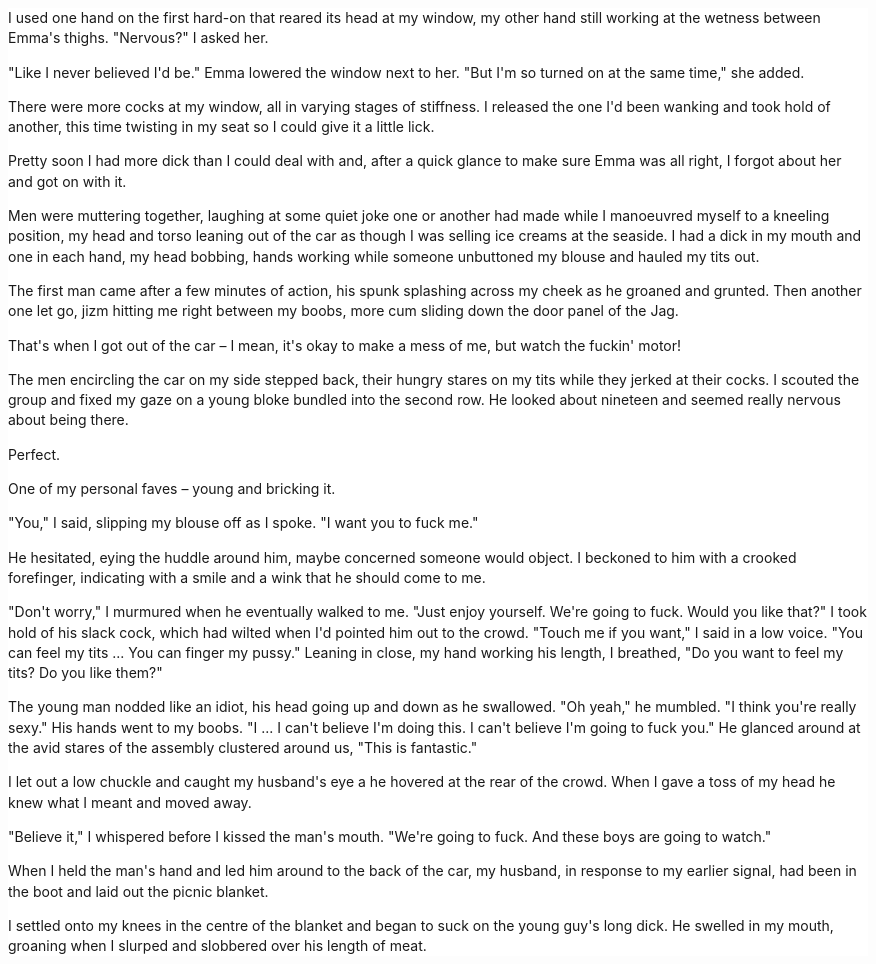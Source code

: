  I used one hand on the first hard-on that reared its head at my window, my other hand still working at the wetness between Emma's thighs. "Nervous?" I asked her. 

 "Like I never believed I'd be." Emma lowered the window next to her. "But I'm so turned on at the same time," she added. 

 There were more cocks at my window, all in varying stages of stiffness. I released the one I'd been wanking and took hold of another, this time twisting in my seat so I could give it a little lick. 

 Pretty soon I had more dick than I could deal with and, after a quick glance to make sure Emma was all right, I forgot about her and got on with it. 

 Men were muttering together, laughing at some quiet joke one or another had made while I manoeuvred myself to a kneeling position, my head and torso leaning out of the car as though I was selling ice creams at the seaside. I had a dick in my mouth and one in each hand, my head bobbing, hands working while someone unbuttoned my blouse and hauled my tits out. 

 The first man came after a few minutes of action, his spunk splashing across my cheek as he groaned and grunted. Then another one let go, jizm hitting me right between my boobs, more cum sliding down the door panel of the Jag. 

 That's when I got out of the car – I mean, it's okay to make a mess of me, but watch the fuckin' motor! 

 The men encircling the car on my side stepped back, their hungry stares on my tits while they jerked at their cocks. I scouted the group and fixed my gaze on a young bloke bundled into the second row. He looked about nineteen and seemed really nervous about being there. 

 Perfect. 

 One of my personal faves – young and bricking it. 

 "You," I said, slipping my blouse off as I spoke. "I want you to fuck me." 

 He hesitated, eying the huddle around him, maybe concerned someone would object. I beckoned to him with a crooked forefinger, indicating with a smile and a wink that he should come to me. 

 "Don't worry," I murmured when he eventually walked to me. "Just enjoy yourself. We're going to fuck. Would you like that?" I took hold of his slack cock, which had wilted when I'd pointed him out to the crowd. "Touch me if you want," I said in a low voice. "You can feel my tits ... You can finger my pussy." Leaning in close, my hand working his length, I breathed, "Do you want to feel my tits? Do you like them?" 

 The young man nodded like an idiot, his head going up and down as he swallowed. "Oh yeah," he mumbled. "I think you're really sexy." His hands went to my boobs. "I ... I can't believe I'm doing this. I can't believe I'm going to fuck you." He glanced around at the avid stares of the assembly clustered around us, "This is fantastic." 

 I let out a low chuckle and caught my husband's eye a he hovered at the rear of the crowd. When I gave a toss of my head he knew what I meant and moved away. 

 "Believe it," I whispered before I kissed the man's mouth. "We're going to fuck. And these boys are going to watch." 

 When I held the man's hand and led him around to the back of the car, my husband, in response to my earlier signal, had been in the boot and laid out the picnic blanket. 

 I settled onto my knees in the centre of the blanket and began to suck on the young guy's long dick. He swelled in my mouth, groaning when I slurped and slobbered over his length of meat. 
